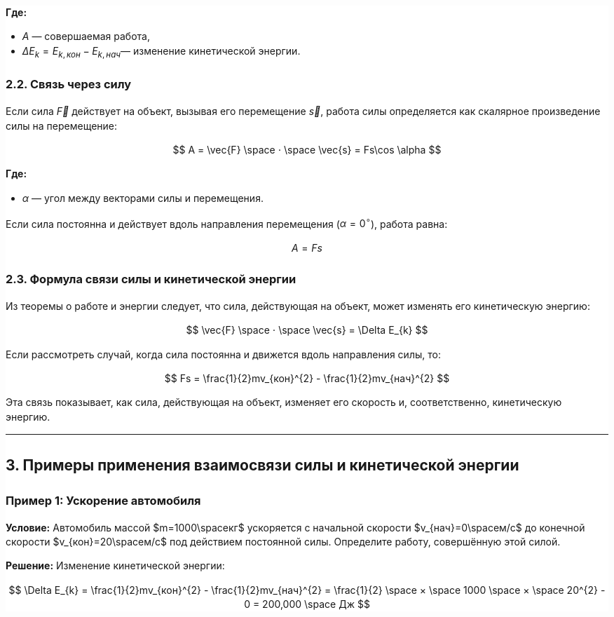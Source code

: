 **Где:**

- $A$ — совершаемая работа,
- $\Delta E_{k}=E_{k,кон}-E_{k,нач}$​ — изменение кинетической энергии.

### 2.2. Связь через силу

Если сила $\vec{F}$ действует на объект, вызывая его перемещение $\vec{s}$, работа силы определяется как скалярное произведение силы на перемещение:

$$
A = \vec{F} \space ⋅ \space \vec{s} = Fs\cos \alpha
$$

**Где:**

- $\alpha$ — угол между векторами силы и перемещения.

Если сила постоянна и действует вдоль направления перемещения ($\alpha=0^{∘}$), работа равна:

$$
A = Fs
$$

### 2.3. Формула связи силы и кинетической энергии

Из теоремы о работе и энергии следует, что сила, действующая на объект, может изменять его кинетическую энергию:

$$
\vec{F} \space ⋅ \space \vec{s} = \Delta E_{k}
$$

Если рассмотреть случай, когда сила постоянна и движется вдоль направления силы, то:

$$
Fs = \frac{1}{2}mv_{кон}^{2} - \frac{1}{2}mv_{нач}^{2}
$$

Эта связь показывает, как сила, действующая на объект, изменяет его скорость и, соответственно, кинетическую энергию.

---

## 3. Примеры применения взаимосвязи силы и кинетической энергии

### Пример 1: Ускорение автомобиля

**Условие:** Автомобиль массой $m=1000\spaceкг$ ускоряется с начальной скорости $v_{нач}=0\spaceм/с$ до конечной скорости $v_{кон}=20\spaceм/с$ под действием постоянной силы. Определите работу, совершённую этой силой.

**Решение:** Изменение кинетической энергии:

$$
\Delta E_{k} = \frac{1}{2}mv_{кон}^{2} - \frac{1}{2}mv_{нач}^{2} = \frac{1}{2} \space × \space 1000 \space × \space 20^{2} - 0 = 200,000 \space Дж
$$
